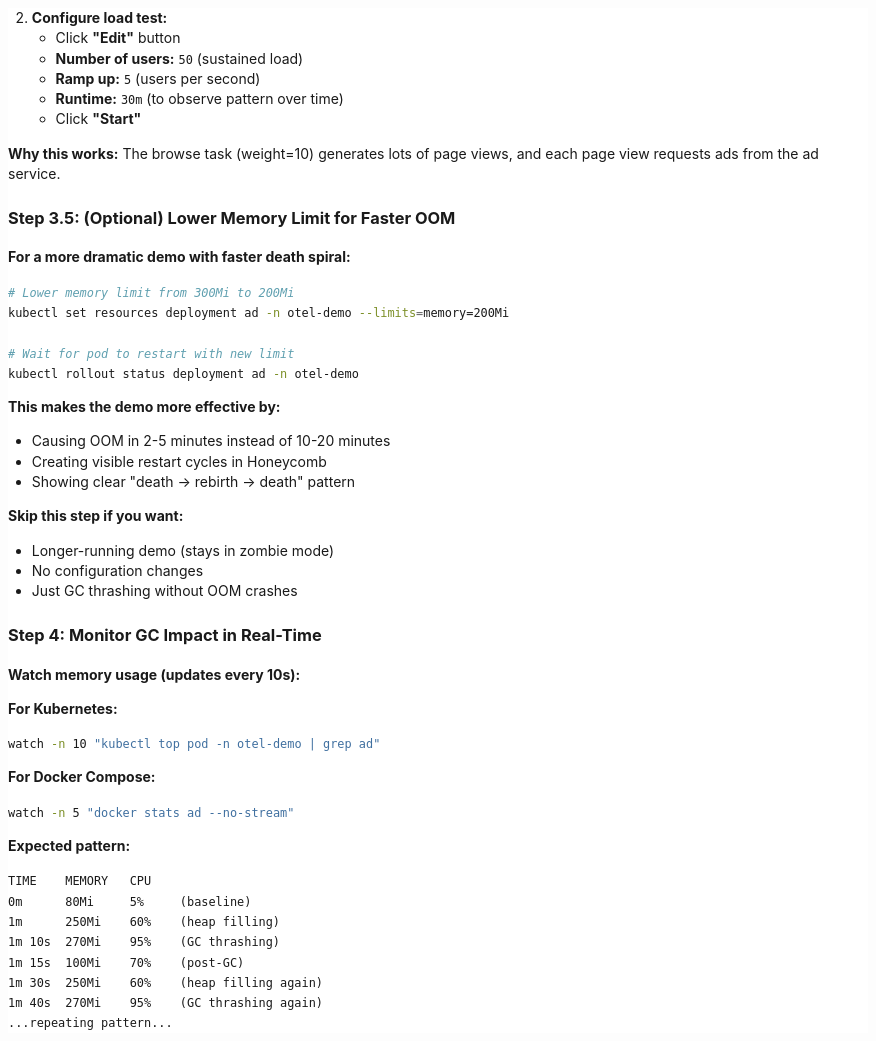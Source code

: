 2. **Configure load test:**
   - Click **"Edit"** button
   - **Number of users:** `50` (sustained load)
   - **Ramp up:** `5` (users per second)
   - **Runtime:** `30m` (to observe pattern over time)
   - Click **"Start"**

**Why this works:** The browse task (weight=10) generates lots of page views, and each page view requests ads from the ad service.

### Step 3.5: (Optional) Lower Memory Limit for Faster OOM

**For a more dramatic demo with faster death spiral:**

```bash
# Lower memory limit from 300Mi to 200Mi
kubectl set resources deployment ad -n otel-demo --limits=memory=200Mi

# Wait for pod to restart with new limit
kubectl rollout status deployment ad -n otel-demo
```

**This makes the demo more effective by:**
- Causing OOM in 2-5 minutes instead of 10-20 minutes
- Creating visible restart cycles in Honeycomb
- Showing clear "death → rebirth → death" pattern

**Skip this step if you want:**
- Longer-running demo (stays in zombie mode)
- No configuration changes
- Just GC thrashing without OOM crashes

### Step 4: Monitor GC Impact in Real-Time

**Watch memory usage (updates every 10s):**

**For Kubernetes:**

```bash
watch -n 10 "kubectl top pod -n otel-demo | grep ad"
```

**For Docker Compose:**

```bash
watch -n 5 "docker stats ad --no-stream"
```

**Expected pattern:**

```
TIME    MEMORY   CPU
0m      80Mi     5%     (baseline)
1m      250Mi    60%    (heap filling)
1m 10s  270Mi    95%    (GC thrashing)
1m 15s  100Mi    70%    (post-GC)
1m 30s  250Mi    60%    (heap filling again)
1m 40s  270Mi    95%    (GC thrashing again)
...repeating pattern...
```
